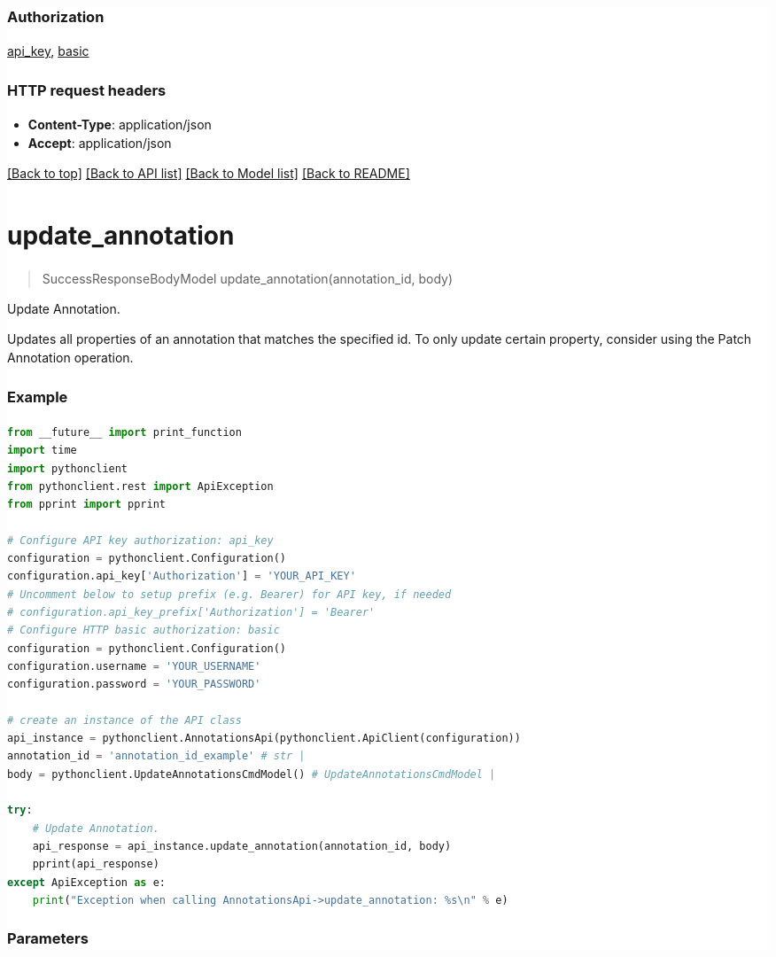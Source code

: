 ### Authorization

[api_key](../README.md#api_key), [basic](../README.md#basic)

### HTTP request headers

 - **Content-Type**: application/json
 - **Accept**: application/json

[[Back to top]](#) [[Back to API list]](../README.md#documentation-for-api-endpoints) [[Back to Model list]](../README.md#documentation-for-models) [[Back to README]](../README.md)

# **update_annotation**
> SuccessResponseBodyModel update_annotation(annotation_id, body)

Update Annotation.

Updates all properties of an annotation that matches the specified id. To only update certain property, consider using the Patch Annotation operation.

### Example
```python
from __future__ import print_function
import time
import pythonclient
from pythonclient.rest import ApiException
from pprint import pprint

# Configure API key authorization: api_key
configuration = pythonclient.Configuration()
configuration.api_key['Authorization'] = 'YOUR_API_KEY'
# Uncomment below to setup prefix (e.g. Bearer) for API key, if needed
# configuration.api_key_prefix['Authorization'] = 'Bearer'
# Configure HTTP basic authorization: basic
configuration = pythonclient.Configuration()
configuration.username = 'YOUR_USERNAME'
configuration.password = 'YOUR_PASSWORD'

# create an instance of the API class
api_instance = pythonclient.AnnotationsApi(pythonclient.ApiClient(configuration))
annotation_id = 'annotation_id_example' # str | 
body = pythonclient.UpdateAnnotationsCmdModel() # UpdateAnnotationsCmdModel | 

try:
    # Update Annotation.
    api_response = api_instance.update_annotation(annotation_id, body)
    pprint(api_response)
except ApiException as e:
    print("Exception when calling AnnotationsApi->update_annotation: %s\n" % e)
```

### Parameters

